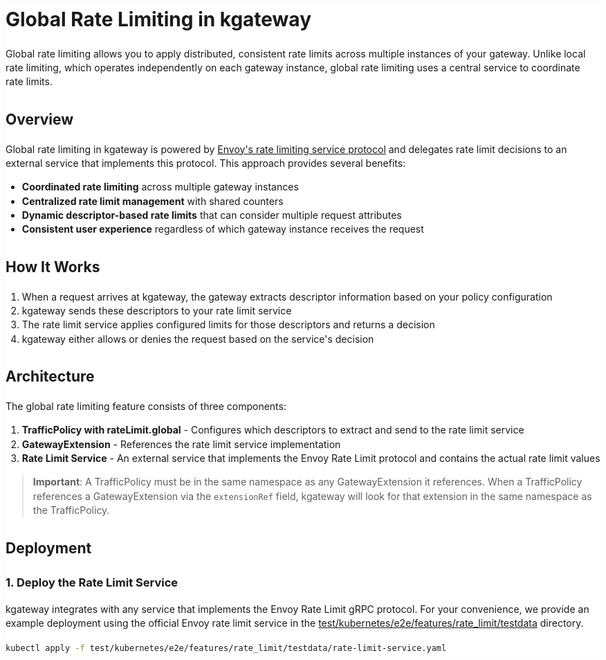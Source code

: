 # Global Rate Limiting in kgateway

Global rate limiting allows you to apply distributed, consistent rate limits across multiple instances of your gateway. Unlike local rate limiting, which operates independently on each gateway instance, global rate limiting uses a central service to coordinate rate limits.

## Overview

Global rate limiting in kgateway is powered by [Envoy's rate limiting service protocol](https://www.envoyproxy.io/docs/envoy/latest/configuration/http/http_filters/rate_limit_filter) and delegates rate limit decisions to an external service that implements this protocol. This approach provides several benefits:

- **Coordinated rate limiting** across multiple gateway instances
- **Centralized rate limit management** with shared counters
- **Dynamic descriptor-based rate limits** that can consider multiple request attributes
- **Consistent user experience** regardless of which gateway instance receives the request

## How It Works

1. When a request arrives at kgateway, the gateway extracts descriptor information based on your policy configuration
2. kgateway sends these descriptors to your rate limit service
3. The rate limit service applies configured limits for those descriptors and returns a decision
4. kgateway either allows or denies the request based on the service's decision

## Architecture

The global rate limiting feature consists of three components:

1. **TrafficPolicy with rateLimit.global** - Configures which descriptors to extract and send to the rate limit service
2. **GatewayExtension** - References the rate limit service implementation
3. **Rate Limit Service** - An external service that implements the Envoy Rate Limit protocol and contains the actual rate limit values

> **Important**: A TrafficPolicy must be in the same namespace as any GatewayExtension it references. When a TrafficPolicy references a GatewayExtension via the `extensionRef` field, kgateway will look for that extension in the same namespace as the TrafficPolicy.

## Deployment

### 1. Deploy the Rate Limit Service

kgateway integrates with any service that implements the Envoy Rate Limit gRPC protocol. For your convenience, we provide an example deployment using the official Envoy rate limit service in the [test/kubernetes/e2e/features/rate_limit/testdata](../test/kubernetes/e2e/features/rate_limit/testdata) directory.

```bash
kubectl apply -f test/kubernetes/e2e/features/rate_limit/testdata/rate-limit-service.yaml
```
